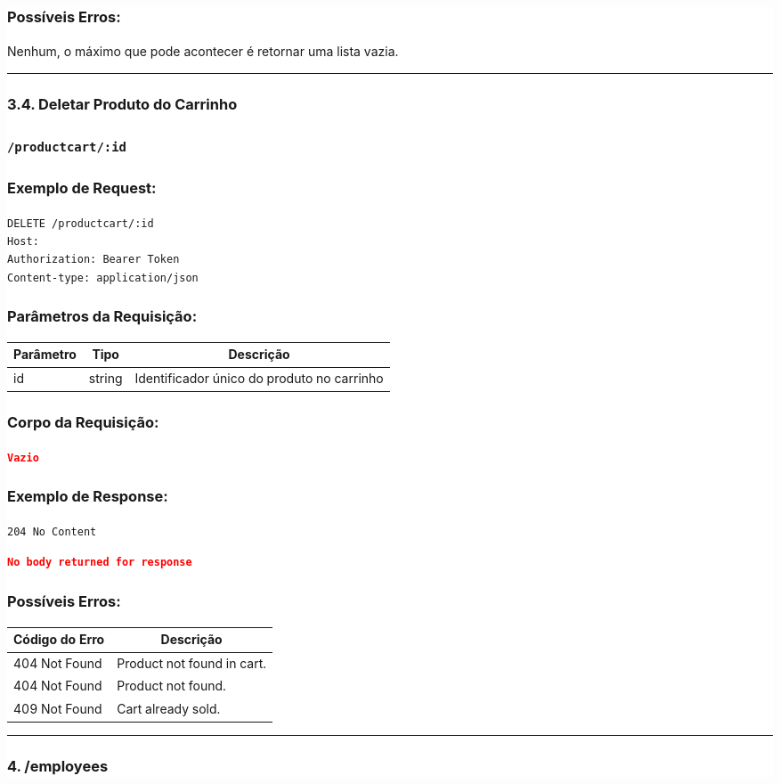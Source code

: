 ### Possíveis Erros:

Nenhum, o máximo que pode acontecer é retornar uma lista vazia.

---

### 3.4. **Deletar Produto do Carrinho**

### `/productcart/:id `

### Exemplo de Request:

```
DELETE /productcart/:id
Host:
Authorization: Bearer Token
Content-type: application/json
```

### Parâmetros da Requisição:

| Parâmetro | Tipo   | Descrição                                  |
| --------- | ------ | ------------------------------------------ |
| id        | string | Identificador único do produto no carrinho |

### Corpo da Requisição:

```json
Vazio
```

### Exemplo de Response:

```
204 No Content
```

```json
No body returned for response
```

### Possíveis Erros:

| Código do Erro | Descrição                  |
| -------------- | -------------------------- |
| 404 Not Found  | Product not found in cart. |
| 404 Not Found  | Product not found.         |
| 409 Not Found  | Cart already sold.         |

---

### 4. /employees
